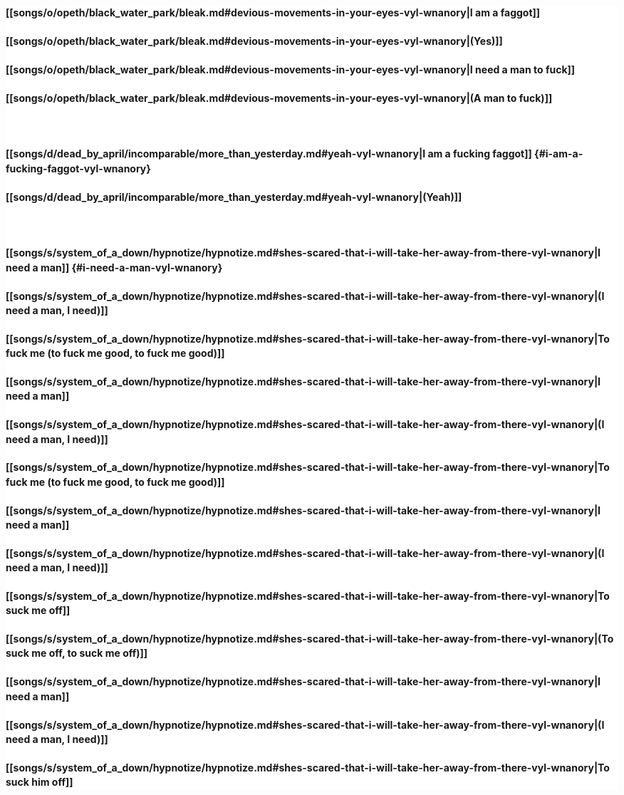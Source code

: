 #### [[songs/o/opeth/black_water_park/bleak.md#devious-movements-in-your-eyes-vyl-wnanory|I am a faggot]]
#### [[songs/o/opeth/black_water_park/bleak.md#devious-movements-in-your-eyes-vyl-wnanory|(Yes)]]
#### [[songs/o/opeth/black_water_park/bleak.md#devious-movements-in-your-eyes-vyl-wnanory|I need a man to fuck]]
#### [[songs/o/opeth/black_water_park/bleak.md#devious-movements-in-your-eyes-vyl-wnanory|(A man to fuck)]]
&nbsp;
#### [[songs/d/dead_by_april/incomparable/more_than_yesterday.md#yeah-vyl-wnanory|I am a fucking faggot]] {#i-am-a-fucking-faggot-vyl-wnanory}
#### [[songs/d/dead_by_april/incomparable/more_than_yesterday.md#yeah-vyl-wnanory|(Yeah)]]
&nbsp;
#### [[songs/s/system_of_a_down/hypnotize/hypnotize.md#shes-scared-that-i-will-take-her-away-from-there-vyl-wnanory|I need a man]] {#i-need-a-man-vyl-wnanory}
#### [[songs/s/system_of_a_down/hypnotize/hypnotize.md#shes-scared-that-i-will-take-her-away-from-there-vyl-wnanory|(I need a man, I need)]]
#### [[songs/s/system_of_a_down/hypnotize/hypnotize.md#shes-scared-that-i-will-take-her-away-from-there-vyl-wnanory|To fuck me (to fuck me good, to fuck me good)]]
#### [[songs/s/system_of_a_down/hypnotize/hypnotize.md#shes-scared-that-i-will-take-her-away-from-there-vyl-wnanory|I need a man]]
#### [[songs/s/system_of_a_down/hypnotize/hypnotize.md#shes-scared-that-i-will-take-her-away-from-there-vyl-wnanory|(I need a man, I need)]]
#### [[songs/s/system_of_a_down/hypnotize/hypnotize.md#shes-scared-that-i-will-take-her-away-from-there-vyl-wnanory|To fuck me (to fuck me good, to fuck me good)]]
#### [[songs/s/system_of_a_down/hypnotize/hypnotize.md#shes-scared-that-i-will-take-her-away-from-there-vyl-wnanory|I need a man]]
#### [[songs/s/system_of_a_down/hypnotize/hypnotize.md#shes-scared-that-i-will-take-her-away-from-there-vyl-wnanory|(I need a man, I need)]]
#### [[songs/s/system_of_a_down/hypnotize/hypnotize.md#shes-scared-that-i-will-take-her-away-from-there-vyl-wnanory|To suck me off]]
#### [[songs/s/system_of_a_down/hypnotize/hypnotize.md#shes-scared-that-i-will-take-her-away-from-there-vyl-wnanory|(To suck me off, to suck me off)]]
#### [[songs/s/system_of_a_down/hypnotize/hypnotize.md#shes-scared-that-i-will-take-her-away-from-there-vyl-wnanory|I need a man]]
#### [[songs/s/system_of_a_down/hypnotize/hypnotize.md#shes-scared-that-i-will-take-her-away-from-there-vyl-wnanory|(I need a man, I need)]]
#### [[songs/s/system_of_a_down/hypnotize/hypnotize.md#shes-scared-that-i-will-take-her-away-from-there-vyl-wnanory|To suck him off]]
